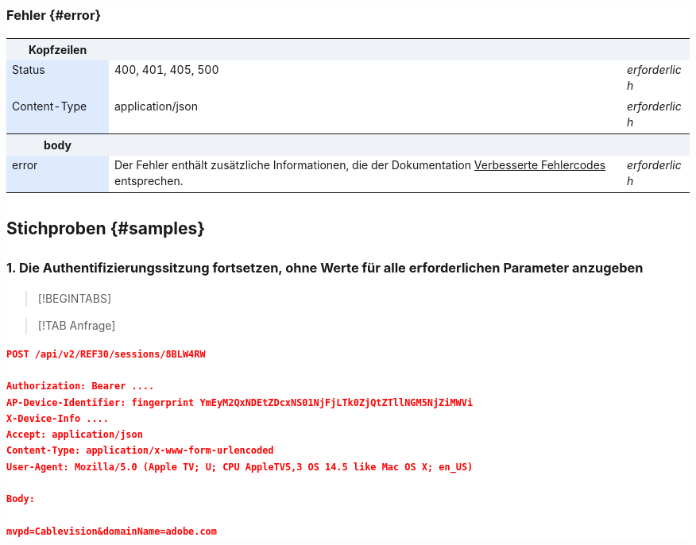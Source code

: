 ### Fehler {#error}

<table>
   <tr>
      <th style="background-color: #EFF2F7; width: 15%;">Kopfzeilen</th>
      <th style="background-color: #EFF2F7;"></th>
      <th style="background-color: #EFF2F7; width: 10%;"></th>
   </tr>
   <tr>
      <td style="background-color: #DEEBFF;">Status</td>
      <td>400, 401, 405, 500</td>
      <td><i>erforderlich</i></td>
   </tr>
   <tr>
      <td style="background-color: #DEEBFF;">Content-Type</td>
      <td>application/json</td>
      <td><i>erforderlich</i></td>
   </tr>
   <tr>
      <th style="background-color: #EFF2F7; width: 15%;">body</th>
      <th style="background-color: #EFF2F7;"></th>
      <th style="background-color: #EFF2F7; width: 10%;"></th>
   </tr>
   <tr>
      <td style="background-color: #DEEBFF;">error</td>
      <td>Der Fehler enthält zusätzliche Informationen, die der Dokumentation <a href="../../../enhanced-error-codes.md">Verbesserte Fehlercodes</a> entsprechen.</td>
      <td><i>erforderlich</i></td>
   </tr>
</table>

## Stichproben {#samples}

### 1. Die Authentifizierungssitzung fortsetzen, ohne Werte für alle erforderlichen Parameter anzugeben

>[!BEGINTABS]

>[!TAB Anfrage]

```JSON
POST /api/v2/REF30/sessions/8BLW4RW
 
Authorization: Bearer ....
AP-Device-Identifier: fingerprint YmEyM2QxNDEtZDcxNS01NjFjLTk0ZjQtZTllNGM5NjZiMWVi
X-Device-Info ....
Accept: application/json
Content-Type: application/x-www-form-urlencoded
User-Agent: Mozilla/5.0 (Apple TV; U; CPU AppleTV5,3 OS 14.5 like Mac OS X; en_US)
 
Body:

mvpd=Cablevision&domainName=adobe.com
```
